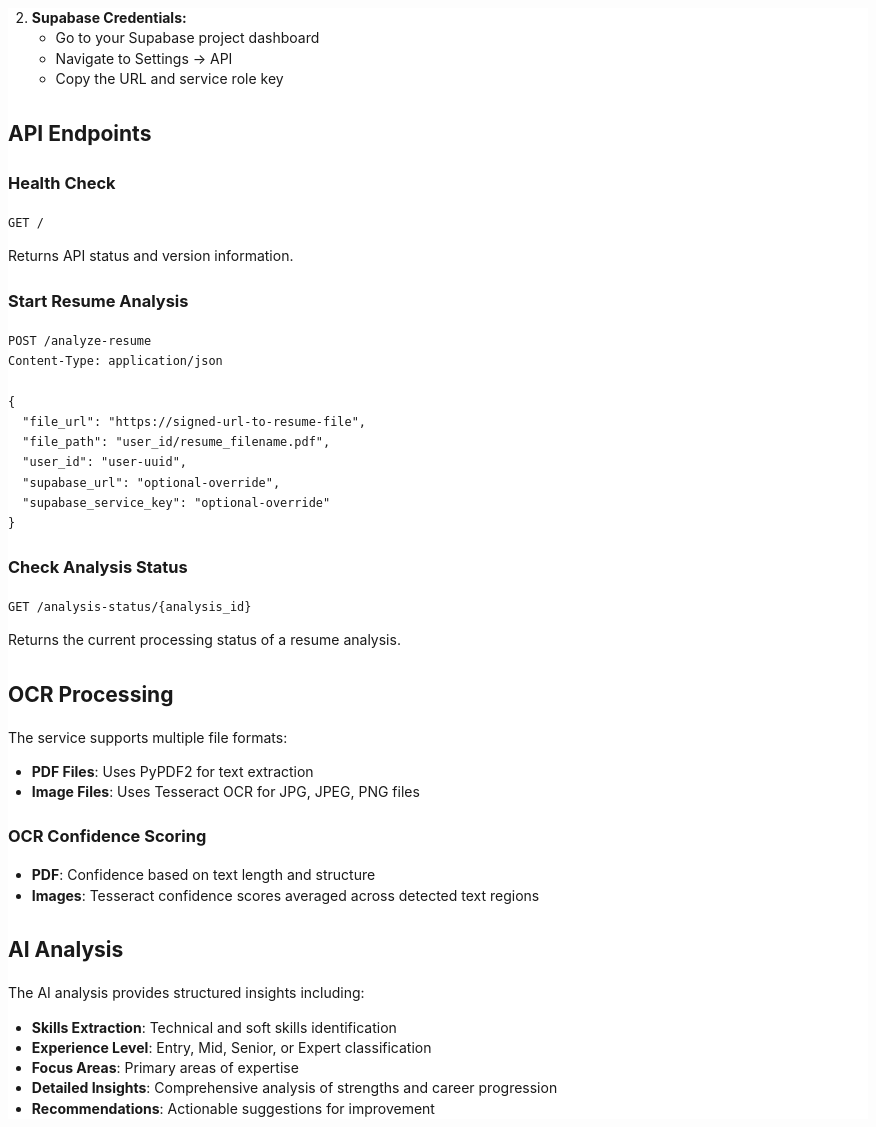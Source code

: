 2. **Supabase Credentials:**
   - Go to your Supabase project dashboard
   - Navigate to Settings → API
   - Copy the URL and service role key

## API Endpoints

### Health Check
```http
GET /
```
Returns API status and version information.

### Start Resume Analysis
```http
POST /analyze-resume
Content-Type: application/json

{
  "file_url": "https://signed-url-to-resume-file",
  "file_path": "user_id/resume_filename.pdf",
  "user_id": "user-uuid",
  "supabase_url": "optional-override",
  "supabase_service_key": "optional-override"
}
```

### Check Analysis Status
```http
GET /analysis-status/{analysis_id}
```
Returns the current processing status of a resume analysis.

## OCR Processing

The service supports multiple file formats:

- **PDF Files**: Uses PyPDF2 for text extraction
- **Image Files**: Uses Tesseract OCR for JPG, JPEG, PNG files

### OCR Confidence Scoring

- **PDF**: Confidence based on text length and structure
- **Images**: Tesseract confidence scores averaged across detected text regions

## AI Analysis

The AI analysis provides structured insights including:

- **Skills Extraction**: Technical and soft skills identification
- **Experience Level**: Entry, Mid, Senior, or Expert classification
- **Focus Areas**: Primary areas of expertise
- **Detailed Insights**: Comprehensive analysis of strengths and career progression
- **Recommendations**: Actionable suggestions for improvement
